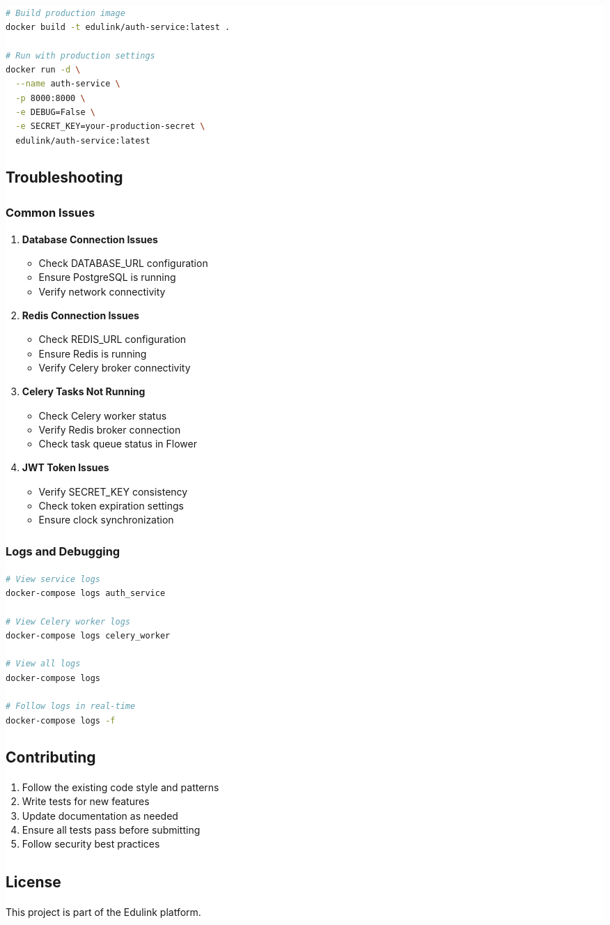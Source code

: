 ```bash
# Build production image
docker build -t edulink/auth-service:latest .

# Run with production settings
docker run -d \
  --name auth-service \
  -p 8000:8000 \
  -e DEBUG=False \
  -e SECRET_KEY=your-production-secret \
  edulink/auth-service:latest
```

## Troubleshooting

### Common Issues

1. **Database Connection Issues**
   - Check DATABASE_URL configuration
   - Ensure PostgreSQL is running
   - Verify network connectivity

2. **Redis Connection Issues**
   - Check REDIS_URL configuration
   - Ensure Redis is running
   - Verify Celery broker connectivity

3. **Celery Tasks Not Running**
   - Check Celery worker status
   - Verify Redis broker connection
   - Check task queue status in Flower

4. **JWT Token Issues**
   - Verify SECRET_KEY consistency
   - Check token expiration settings
   - Ensure clock synchronization

### Logs and Debugging

```bash
# View service logs
docker-compose logs auth_service

# View Celery worker logs
docker-compose logs celery_worker

# View all logs
docker-compose logs

# Follow logs in real-time
docker-compose logs -f
```

## Contributing

1. Follow the existing code style and patterns
2. Write tests for new features
3. Update documentation as needed
4. Ensure all tests pass before submitting
5. Follow security best practices

## License

This project is part of the Edulink platform.